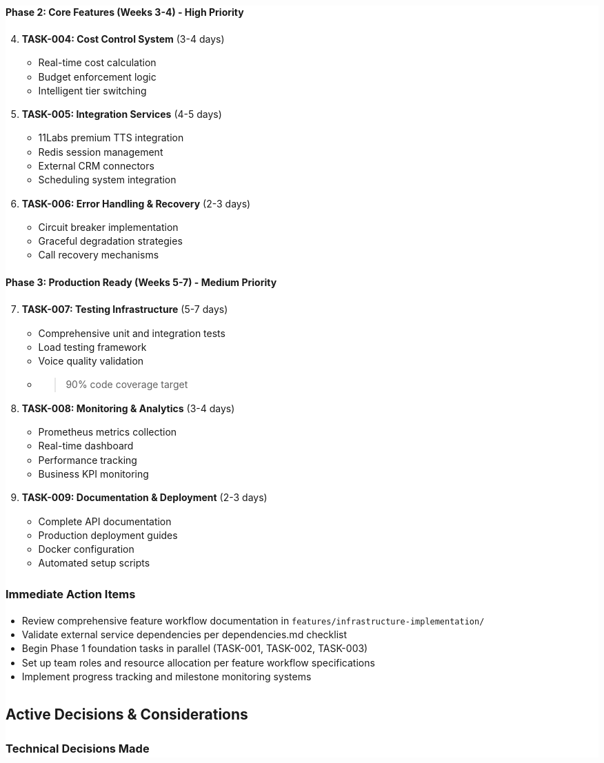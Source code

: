 #### Phase 2: Core Features (Weeks 3-4) - High Priority

4. **TASK-004: Cost Control System** (3-4 days)

   - Real-time cost calculation
   - Budget enforcement logic
   - Intelligent tier switching

5. **TASK-005: Integration Services** (4-5 days)

   - 11Labs premium TTS integration
   - Redis session management
   - External CRM connectors
   - Scheduling system integration

6. **TASK-006: Error Handling & Recovery** (2-3 days)
   - Circuit breaker implementation
   - Graceful degradation strategies
   - Call recovery mechanisms

#### Phase 3: Production Ready (Weeks 5-7) - Medium Priority

7. **TASK-007: Testing Infrastructure** (5-7 days)

   - Comprehensive unit and integration tests
   - Load testing framework
   - Voice quality validation
   - > 90% code coverage target

8. **TASK-008: Monitoring & Analytics** (3-4 days)

   - Prometheus metrics collection
   - Real-time dashboard
   - Performance tracking
   - Business KPI monitoring

9. **TASK-009: Documentation & Deployment** (2-3 days)
   - Complete API documentation
   - Production deployment guides
   - Docker configuration
   - Automated setup scripts

### Immediate Action Items

- Review comprehensive feature workflow documentation in `features/infrastructure-implementation/`
- Validate external service dependencies per dependencies.md checklist
- Begin Phase 1 foundation tasks in parallel (TASK-001, TASK-002, TASK-003)
- Set up team roles and resource allocation per feature workflow specifications
- Implement progress tracking and milestone monitoring systems

## Active Decisions & Considerations

### Technical Decisions Made
